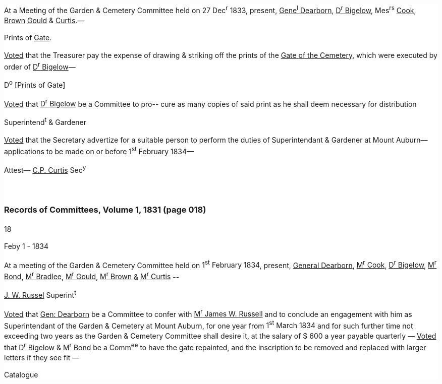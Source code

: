 <p>At a Meeting of the Garden &amp; Cemetery Com<span class='line-break'></span>mittee held on <date when='1833-12-27'>27 Dec<sup>r</sup> 1833</date>, present, <a href='/pages/subjects/54351' title='Dearborn, Henry A. S.'>Gene<sup>l</sup><span class='line-break'> </span>Dearborn</a>, <a href='/pages/subjects/52529' title='Bigelow, Jacob'>D<sup>r</sup> Bigelow</a>, Mes<sup>rs</sup> <a href='/pages/subjects/56693' title='Cook, Zebedee, Jr.'>Cook</a>, <a href='/pages/subjects/57673' title='Brown, Charles'>Brown</a><span class='line-break'> </span><a href='/pages/subjects/54772' title='Gould, Benjamin A. (1787-1859)'>Gould</a> &amp; <a href='/pages/subjects/54773' title='Curtis, Charles P.'>Curtis</a>.—</p>
<p><span class='depth3' depth='3' title='Prints of Gate.'>Prints of <a href='/pages/subjects/57664' title='Entrance Gateway'>Gate</a>.</span></p>
<p><ins>Voted</ins> that the Treasurer pay the expense of<span class='line-break'> </span>drawing &amp; striking off the prints of the <a href='/pages/subjects/57664' title='Entrance Gateway'>Gate<span class='line-break'> </span>of the Cemetery</a>,  which were executed by order<span class='line-break'> </span>of <a href='/pages/subjects/52529' title='Bigelow, Jacob'>D<sup>r</sup> Bigelow</a>—</p>
<p><span class='depth3' depth='3' title='Do [Prints of Gate]'>D<sup>o</sup> [Prints of Gate]</span></p>
<p><ins>Voted</ins> that <a href='/pages/subjects/52529' title='Bigelow, Jacob'>D<sup>r</sup> Bigelow</a> be a Committee to pro--<span class='line-break'> </span>cure as many copies of said print as he shall<span class='line-break'> </span>deem necessary for distribution</p>
<p><span class='depth3' depth='3' title='Superintendt &amp; Gardener'>Superintend<sup>t</sup> &amp; Gardener</span></p>
<p><ins>Voted</ins> that the Secretary advertize for a suitable<span class='line-break'> </span>person to perform the duties of Superintendant &amp;<span class='line-break'> </span>Gardener at Mount Auburn— applications to be<span class='line-break'> </span>made on or before <date when='1834-02-01'>1<sup>st</sup> February 1834</date>—</p>
<p>Attest—<span class='line-break'> </span><a href='/pages/subjects/54773' title='Curtis, Charles P.'>C.P. Curtis</a> Sec<sup>y</sup></p>
</div>
</div>
<br />
<div id="page-1217958">
<h3><a name="page-1217958">Records of Committees, Volume 1, 1831 (page 018)</a></h3>
<div class="page-content">
<p>18</p>
<p><span class='depth3' depth='3' title=' Feby 1 - 1834 '> <date when='1834-02-01'>Feby 1 - 1834</date> </span></p>
<p>At a meeting of the Garden &amp; Cemetery<span class='line-break'> </span>Committee held on <date when='1834-02-01'>1<sup>st</sup> February 1834</date>, present,<span class='line-break'> </span><a href='/pages/subjects/54351' title='Dearborn, Henry A. S.'>General Dearborn</a>,  <a href='/pages/subjects/56693' title='Cook, Zebedee, Jr.'>M<sup>r</sup> Cook</a>,  <a href='/pages/subjects/52529' title='Bigelow, Jacob'>D<sup>r</sup> Bigelow</a>,<span class='line-break'> </span><a href='/pages/subjects/59725' title='Bond, George'>M<sup>r</sup> Bond</a>, <a href='/pages/subjects/57597' title='Bradlee, Joseph P.'>M<sup>r</sup> Bradlee</a>, <a href='/pages/subjects/54772' title='Gould, Benjamin A. (1787-1859)'>M<sup>r</sup> Gould</a>, <a href='/pages/subjects/57673' title='Brown, Charles'>M<sup>r</sup> Brown</a><span class='line-break'> </span>&amp;  <a href='/pages/subjects/54773' title='Curtis, Charles P.'>M<sup>r</sup> Curtis</a>  --</p>
<p><span class='depth3' depth='3' title=' J. W. Russel Superintt'> <a href='/pages/subjects/54346' title='Russell, James W.'>J. W. Russel</a> Superint<sup>t</sup></span></p>
<p><u>Voted</u> that <a href='/pages/subjects/54351' title='Dearborn, Henry A. S.'>Gen: Dearborn</a> be a Committee to<span class='line-break'> </span>confer with <a href='/pages/subjects/54346' title='Russell, James W.'>M<sup>r</sup> James W. Russell</a> and to conclude<span class='line-break'> </span>an engagement with him as Superintendant<span class='line-break'> </span>of the Garden &amp; Cemetery at Mount Auburn, for<span class='line-break'> </span>one year from <date when='1834-03-01'>1<sup>st</sup> March 1834</date>  and for such further<span class='line-break'> </span>time not exceeding two years as the Garden &amp;<span class='line-break'> </span>Cemetery Committee shall desire it,  at the<span class='line-break'> </span>salary of $ 600  a year payable quarterly —<span class='line-break'> </span><ins>Voted</ins>  that <a href='/pages/subjects/52529' title='Bigelow, Jacob'>D<sup>r</sup> Bigelow</a> &amp; <a href='/pages/subjects/59725' title='Bond, George'>M<sup>r</sup> Bond</a> be a Comm<sup>ee</sup><span class='line-break'> </span>to have the <a href='/pages/subjects/57664' title='Entrance Gateway'>gate</a> repainted, and the inscription<span class='line-break'> </span>to be removed and replaced with larger letters<span class='line-break'> </span>if they see fit  —</p>
<p><span class='depth3' depth='3' title=' Catalogue '> Catalogue </span></p>